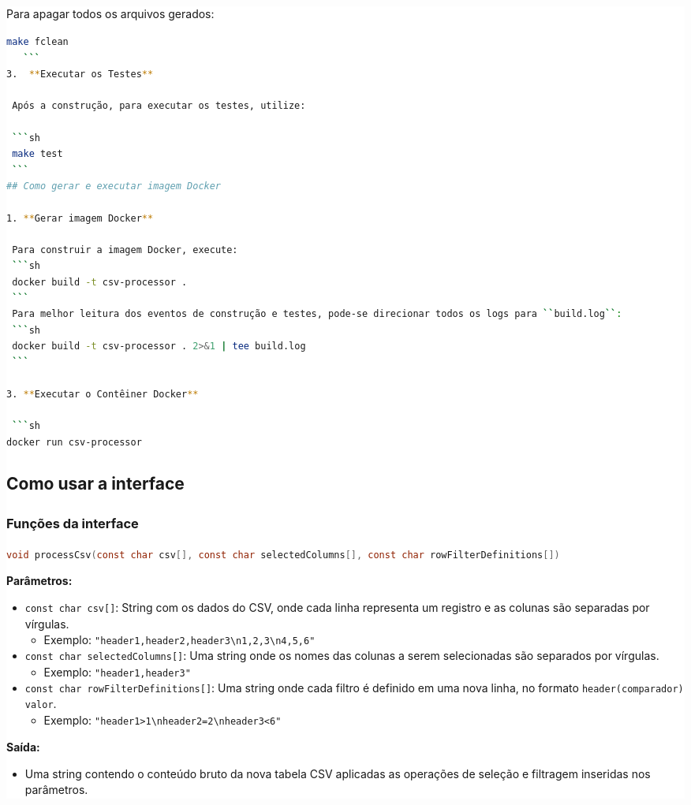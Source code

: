    Para apagar todos os arquivos gerados:
   ```sh
   make fclean
	  ```
3.  **Executar os Testes**

	Após a construção, para executar os testes, utilize:

	```sh
	make test
	```
## Como gerar e executar imagem Docker

1. **Gerar imagem Docker**

	Para construir a imagem Docker, execute:
	```sh
	docker build -t csv-processor .
   	```
	Para melhor leitura dos eventos de construção e testes, pode-se direcionar todos os logs para ``build.log``:
	```sh
	docker build -t csv-processor . 2>&1 | tee build.log
   	```

3. **Executar o Contêiner Docker**

	```sh
   docker run csv-processor
   ```
## Como usar a interface
	
### Funções da interface

```C
void processCsv(const char csv[], const char selectedColumns[], const char rowFilterDefinitions[])
```
**Parâmetros:**
	
- ``const char csv[]``: String com os dados do CSV, onde cada linha representa um registro e as colunas são separadas por vírgulas.
    - Exemplo: `"header1,header2,header3\n1,2,3\n4,5,6"`
- ``const char selectedColumns[]``: Uma string onde os nomes das colunas a serem selecionadas são separados por vírgulas.
    - Exemplo: `"header1,header3"`
- ``const char rowFilterDefinitions[]``: Uma string onde cada filtro é definido em uma nova linha, no formato `header(comparador)valor`.
    - Exemplo: `"header1>1\nheader2=2\nheader3<6"`

**Saída:**

- Uma string contendo o conteúdo bruto da nova tabela CSV aplicadas as operações de seleção e filtragem inseridas nos parâmetros.
